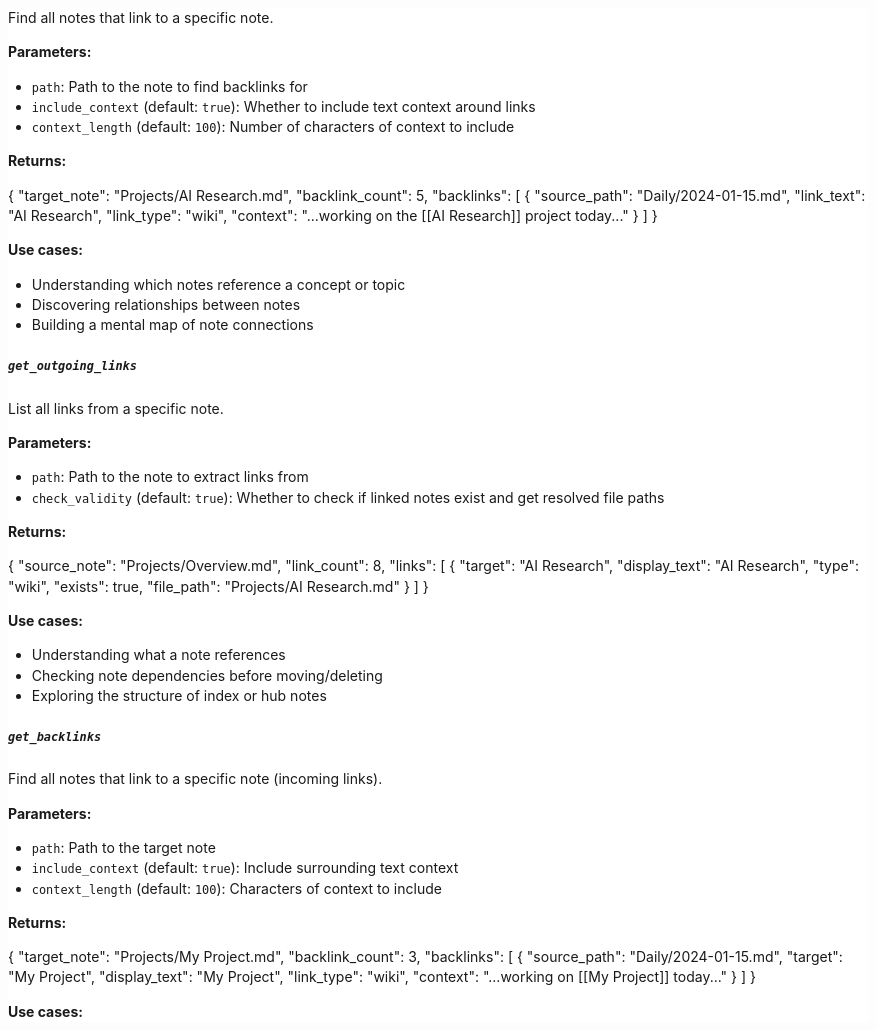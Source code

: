 Find all notes that link to a specific note.

**Parameters:**

-   `path`: Path to the note to find backlinks for
-   `include_context` (default: `true`): Whether to include text context around links
-   `context_length` (default: `100`): Number of characters of context to include

**Returns:**

{ "target\_note": "Projects/AI Research.md", "backlink\_count": 5, "backlinks": \[ { "source\_path": "Daily/2024-01-15.md", "link\_text": "AI Research", "link\_type": "wiki", "context": "...working on the \[\[AI Research\]\] project today..." } \] }

**Use cases:**

-   Understanding which notes reference a concept or topic
-   Discovering relationships between notes
-   Building a mental map of note connections

##### `get_outgoing_links`

List all links from a specific note.

**Parameters:**

-   `path`: Path to the note to extract links from
-   `check_validity` (default: `true`): Whether to check if linked notes exist and get resolved file paths

**Returns:**

{ "source\_note": "Projects/Overview.md", "link\_count": 8, "links": \[ { "target": "AI Research", "display\_text": "AI Research", "type": "wiki", "exists": true, "file\_path": "Projects/AI Research.md" } \] }

**Use cases:**

-   Understanding what a note references
-   Checking note dependencies before moving/deleting
-   Exploring the structure of index or hub notes

##### `get_backlinks`

Find all notes that link to a specific note (incoming links).

**Parameters:**

-   `path`: Path to the target note
-   `include_context` (default: `true`): Include surrounding text context
-   `context_length` (default: `100`): Characters of context to include

**Returns:**

{ "target\_note": "Projects/My Project.md", "backlink\_count": 3, "backlinks": \[ { "source\_path": "Daily/2024-01-15.md", "target": "My Project", "display\_text": "My Project", "link\_type": "wiki", "context": "...working on \[\[My Project\]\] today..." } \] }

**Use cases:**
